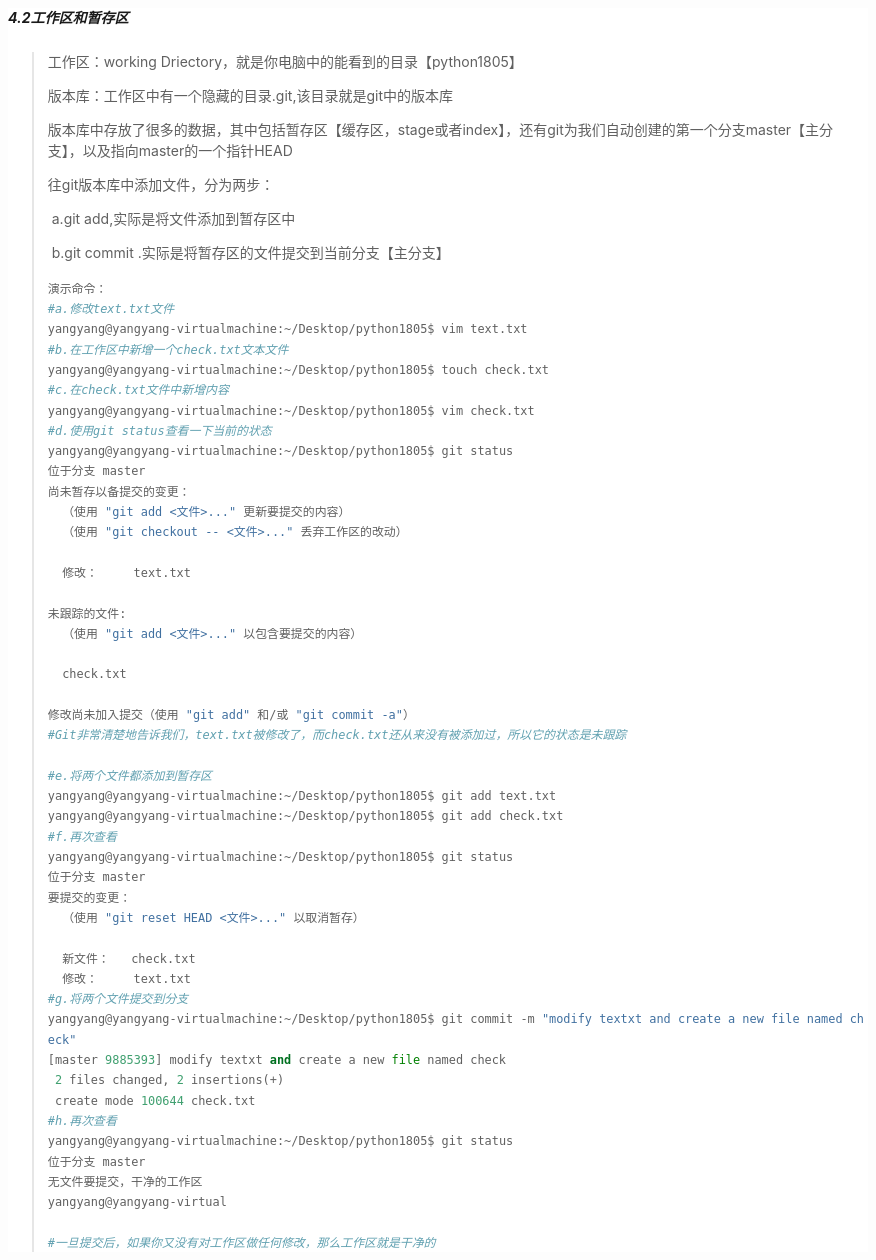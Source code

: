 
##### 4.2工作区和暂存区

> 工作区：working Driectory，就是你电脑中的能看到的目录【python1805】
>
> 版本库：工作区中有一个隐藏的目录.git,该目录就是git中的版本库
>
> ​	版本库中存放了很多的数据，其中包括暂存区【缓存区，stage或者index】，还有git为我们自动创建的第一个分支master【主分支】，以及指向master的一个指针HEAD
>
> 往git版本库中添加文件，分为两步：
>
> ​	a.git add,实际是将文件添加到暂存区中
>
> ​	b.git commit  .实际是将暂存区的文件提交到当前分支【主分支】
>
> ```Python
> 演示命令：
> #a.修改text.txt文件
> yangyang@yangyang-virtualmachine:~/Desktop/python1805$ vim text.txt 
> #b.在工作区中新增一个check.txt文本文件
> yangyang@yangyang-virtualmachine:~/Desktop/python1805$ touch check.txt
> #c.在check.txt文件中新增内容
> yangyang@yangyang-virtualmachine:~/Desktop/python1805$ vim check.txt
> #d.使用git status查看一下当前的状态
> yangyang@yangyang-virtualmachine:~/Desktop/python1805$ git status
> 位于分支 master
> 尚未暂存以备提交的变更：
>   （使用 "git add <文件>..." 更新要提交的内容）
>   （使用 "git checkout -- <文件>..." 丢弃工作区的改动）
>
> 	修改：     text.txt
>
> 未跟踪的文件:
>   （使用 "git add <文件>..." 以包含要提交的内容）
>
> 	check.txt
>
> 修改尚未加入提交（使用 "git add" 和/或 "git commit -a"）
> #Git非常清楚地告诉我们，text.txt被修改了，而check.txt还从来没有被添加过，所以它的状态是未跟踪
>
> #e.将两个文件都添加到暂存区
> yangyang@yangyang-virtualmachine:~/Desktop/python1805$ git add text.txt 
> yangyang@yangyang-virtualmachine:~/Desktop/python1805$ git add check.txt 
> #f.再次查看
> yangyang@yangyang-virtualmachine:~/Desktop/python1805$ git status
> 位于分支 master
> 要提交的变更：
>   （使用 "git reset HEAD <文件>..." 以取消暂存）
>
> 	新文件：   check.txt
> 	修改：     text.txt
> #g.将两个文件提交到分支
> yangyang@yangyang-virtualmachine:~/Desktop/python1805$ git commit -m "modify textxt and create a new file named check"
> [master 9885393] modify textxt and create a new file named check
>  2 files changed, 2 insertions(+)
>  create mode 100644 check.txt
> #h.再次查看
> yangyang@yangyang-virtualmachine:~/Desktop/python1805$ git status
> 位于分支 master
> 无文件要提交，干净的工作区
> yangyang@yangyang-virtual
>
> #一旦提交后，如果你又没有对工作区做任何修改，那么工作区就是干净的